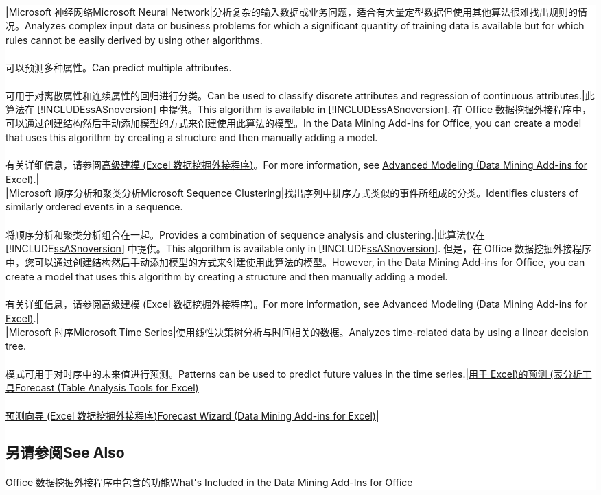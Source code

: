 |<span data-ttu-id="8159c-201">Microsoft 神经网络</span><span class="sxs-lookup"><span data-stu-id="8159c-201">Microsoft Neural Network</span></span>|<span data-ttu-id="8159c-202">分析复杂的输入数据或业务问题，适合有大量定型数据但使用其他算法很难找出规则的情况。</span><span class="sxs-lookup"><span data-stu-id="8159c-202">Analyzes complex input data or business problems for which a significant quantity of training data is available but for which rules cannot be easily derived by using other algorithms.</span></span><br /><br /> <span data-ttu-id="8159c-203">可以预测多种属性。</span><span class="sxs-lookup"><span data-stu-id="8159c-203">Can predict multiple attributes.</span></span><br /><br /> <span data-ttu-id="8159c-204">可用于对离散属性和连续属性的回归进行分类。</span><span class="sxs-lookup"><span data-stu-id="8159c-204">Can be used to classify discrete attributes and regression of continuous attributes.</span></span>|<span data-ttu-id="8159c-205">此算法在 [!INCLUDE[ssASnoversion](../includes/ssasnoversion-md.md)] 中提供。</span><span class="sxs-lookup"><span data-stu-id="8159c-205">This algorithm is available in [!INCLUDE[ssASnoversion](../includes/ssasnoversion-md.md)].</span></span> <span data-ttu-id="8159c-206">在 Office 数据挖掘外接程序中，可以通过创建结构然后手动添加模型的方式来创建使用此算法的模型。</span><span class="sxs-lookup"><span data-stu-id="8159c-206">In the Data Mining Add-ins for Office, you can create a model that uses this algorithm by creating a structure and then manually adding a model.</span></span><br /><br /> <span data-ttu-id="8159c-207">有关详细信息，请参阅[高级建模 &#40;Excel 数据挖掘外接程序&#41;](advanced-modeling-data-mining-add-ins-for-excel.md)。</span><span class="sxs-lookup"><span data-stu-id="8159c-207">For more information, see [Advanced Modeling &#40;Data Mining Add-ins for Excel&#41;](advanced-modeling-data-mining-add-ins-for-excel.md).</span></span>|  
|<span data-ttu-id="8159c-208">Microsoft 顺序分析和聚类分析</span><span class="sxs-lookup"><span data-stu-id="8159c-208">Microsoft Sequence Clustering</span></span>|<span data-ttu-id="8159c-209">找出序列中排序方式类似的事件所组成的分类。</span><span class="sxs-lookup"><span data-stu-id="8159c-209">Identifies clusters of similarly ordered events in a sequence.</span></span><br /><br /> <span data-ttu-id="8159c-210">将顺序分析和聚类分析组合在一起。</span><span class="sxs-lookup"><span data-stu-id="8159c-210">Provides a combination of sequence analysis and clustering.</span></span>|<span data-ttu-id="8159c-211">此算法仅在 [!INCLUDE[ssASnoversion](../includes/ssasnoversion-md.md)] 中提供。</span><span class="sxs-lookup"><span data-stu-id="8159c-211">This algorithm is available only in [!INCLUDE[ssASnoversion](../includes/ssasnoversion-md.md)].</span></span> <span data-ttu-id="8159c-212">但是，在 Office 数据挖掘外接程序中，您可以通过创建结构然后手动添加模型的方式来创建使用此算法的模型。</span><span class="sxs-lookup"><span data-stu-id="8159c-212">However, in the Data Mining Add-ins for Office, you can create a model that uses this algorithm by creating a structure and then manually adding a model.</span></span><br /><br /> <span data-ttu-id="8159c-213">有关详细信息，请参阅[高级建模 &#40;Excel 数据挖掘外接程序&#41;](advanced-modeling-data-mining-add-ins-for-excel.md)。</span><span class="sxs-lookup"><span data-stu-id="8159c-213">For more information, see [Advanced Modeling &#40;Data Mining Add-ins for Excel&#41;](advanced-modeling-data-mining-add-ins-for-excel.md).</span></span>|  
|<span data-ttu-id="8159c-214">Microsoft 时序</span><span class="sxs-lookup"><span data-stu-id="8159c-214">Microsoft Time Series</span></span>|<span data-ttu-id="8159c-215">使用线性决策树分析与时间相关的数据。</span><span class="sxs-lookup"><span data-stu-id="8159c-215">Analyzes time-related data by using a linear decision tree.</span></span><br /><br /> <span data-ttu-id="8159c-216">模式可用于对时序中的未来值进行预测。</span><span class="sxs-lookup"><span data-stu-id="8159c-216">Patterns can be used to predict future values in the time series.</span></span>|[<span data-ttu-id="8159c-217">用于 Excel&#41;的预测 &#40;表分析工具</span><span class="sxs-lookup"><span data-stu-id="8159c-217">Forecast &#40;Table Analysis Tools for Excel&#41;</span></span>](forecast-table-analysis-tools-for-excel.md)<br /><br /> [<span data-ttu-id="8159c-218">预测向导 &#40;Excel 数据挖掘外接程序&#41;</span><span class="sxs-lookup"><span data-stu-id="8159c-218">Forecast Wizard &#40;Data Mining Add-ins for Excel&#41;</span></span>](forecast-wizard-data-mining-add-ins-for-excel.md)|  
  
## <a name="see-also"></a><span data-ttu-id="8159c-219">另请参阅</span><span class="sxs-lookup"><span data-stu-id="8159c-219">See Also</span></span>  
 [<span data-ttu-id="8159c-220">Office 数据挖掘外接程序中包含的功能</span><span class="sxs-lookup"><span data-stu-id="8159c-220">What's Included in the Data Mining Add-Ins for Office</span></span>](what-s-included-in-the-data-mining-add-ins-for-office.md)  
  
  
